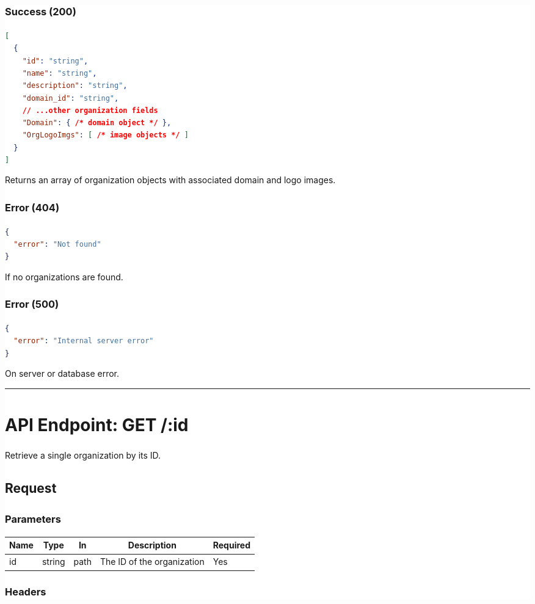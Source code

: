 ### Success (200)

```json
[
  {
    "id": "string",
    "name": "string",
    "description": "string",
    "domain_id": "string",
    // ...other organization fields
    "Domain": { /* domain object */ },
    "OrgLogoImgs": [ /* image objects */ ]
  }
]
```
Returns an array of organization objects with associated domain and logo images.

### Error (404)

```json
{
  "error": "Not found"
}
```
If no organizations are found.

### Error (500)

```json
{
  "error": "Internal server error"
}
```
On server or database error.

---

# API Endpoint: GET /:id

Retrieve a single organization by its ID.

## Request

### Parameters

| Name | Type   | In   | Description              | Required |
|------|--------|------|--------------------------|----------|
| id   | string | path | The ID of the organization | Yes      |

### Headers
